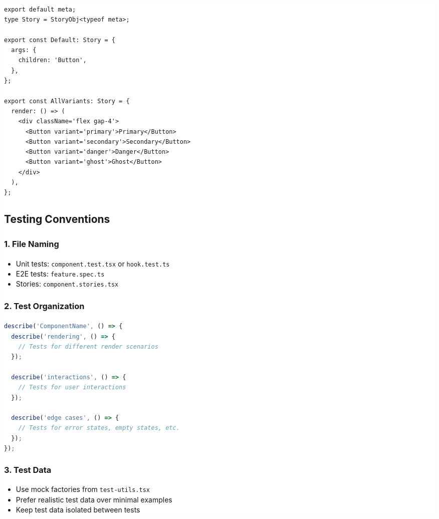 ```tsx
export default meta;
type Story = StoryObj<typeof meta>;

export const Default: Story = {
  args: {
    children: 'Button',
  },
};

export const AllVariants: Story = {
  render: () => (
    <div className='flex gap-4'>
      <Button variant='primary'>Primary</Button>
      <Button variant='secondary'>Secondary</Button>
      <Button variant='danger'>Danger</Button>
      <Button variant='ghost'>Ghost</Button>
    </div>
  ),
};
```

## Testing Conventions

### 1. File Naming

- Unit tests: `component.test.tsx` or `hook.test.ts`
- E2E tests: `feature.spec.ts`
- Stories: `component.stories.tsx`

### 2. Test Organization

```typescript
describe('ComponentName', () => {
  describe('rendering', () => {
    // Tests for different render scenarios
  });

  describe('interactions', () => {
    // Tests for user interactions
  });

  describe('edge cases', () => {
    // Tests for error states, empty states, etc.
  });
});
```

### 3. Test Data

- Use mock factories from `test-utils.tsx`
- Prefer realistic test data over minimal examples
- Keep test data isolated between tests
